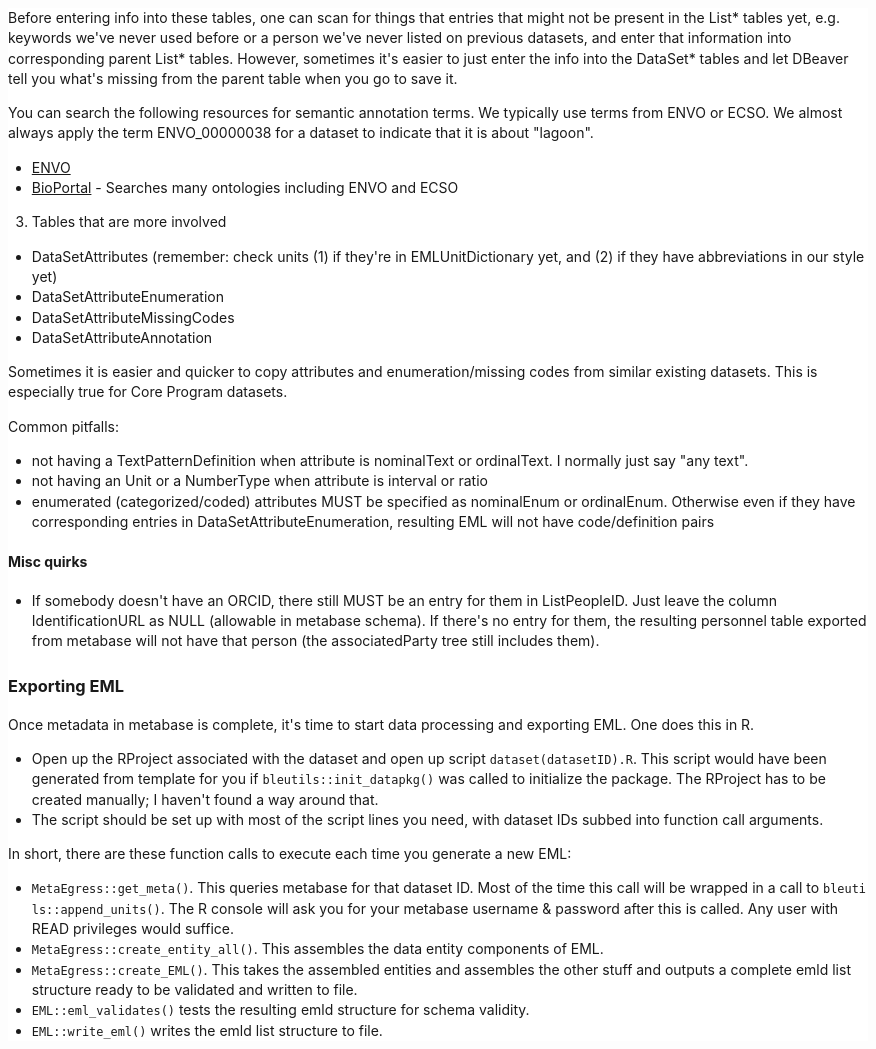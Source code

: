 Before entering info into these tables, one can scan for things that entries that might not be present in the List* tables yet, e.g. keywords we've never used before or a person we've never listed on previous datasets, and enter that information into corresponding parent List* tables. However, sometimes it's easier to just enter the info into the DataSet* tables and let DBeaver tell you what's missing from the parent table when you go to save it.

You can search the following resources for semantic annotation terms. We typically use terms from ENVO or ECSO. We almost always apply the term ENVO_00000038 for a dataset to indicate that it is about "lagoon".

- [ENVO](https://www.ebi.ac.uk/ols/ontologies/envo)
- [BioPortal](https://bioportal.bioontology.org/search) - Searches many ontologies including ENVO and ECSO

3. Tables that are more involved

- DataSetAttributes (remember: check units (1) if they're in EMLUnitDictionary yet, and (2) if they have abbreviations in our style yet)
- DataSetAttributeEnumeration
- DataSetAttributeMissingCodes
- DataSetAttributeAnnotation

Sometimes it is easier and quicker to copy attributes and enumeration/missing codes from similar existing datasets. This is especially true for Core Program datasets. 

Common pitfalls:

- not having a TextPatternDefinition when attribute is nominalText or ordinalText. I normally just say "any text".
- not having an Unit or a NumberType when attribute is interval or ratio 
- enumerated (categorized/coded) attributes MUST be specified as nominalEnum or ordinalEnum. Otherwise even if they have corresponding entries in DataSetAttributeEnumeration, resulting EML will not have code/definition pairs

#### Misc quirks

- If somebody doesn't have an ORCID, there still MUST be an entry for them in ListPeopleID. Just leave the column IdentificationURL as NULL (allowable in metabase schema). If there's no entry for them, the resulting personnel table exported from metabase will not have that person (the associatedParty tree still includes them).

<a id="exporting-eml"></a>
### Exporting EML
Once metadata in metabase is complete, it's time to start data processing and exporting EML. One does this in R.

- Open up the RProject associated with the dataset and open up script `dataset(datasetID).R`. This script would have been generated from template for you if `bleutils::init_datapkg()` was called to initialize the package. The RProject has to be created manually; I haven't found a way around that.
- The script should be set up with most of the script lines you need, with dataset IDs subbed into function call arguments.

In short, there are these function calls to execute each time you generate a new EML:

- `MetaEgress::get_meta()`. This queries metabase for that dataset ID. Most of the time this call will be wrapped in a call to `bleutils::append_units()`. The R console will ask you for your metabase username & password after this is called. Any user with READ privileges would suffice.
- `MetaEgress::create_entity_all()`. This assembles the data entity components of EML.
- `MetaEgress::create_EML()`. This takes the assembled entities and assembles the other stuff and outputs a complete emld list structure ready to be validated and written to file.
- `EML::eml_validates()` tests the resulting emld structure for schema validity.
- `EML::write_eml()` writes the emld list structure to file.
